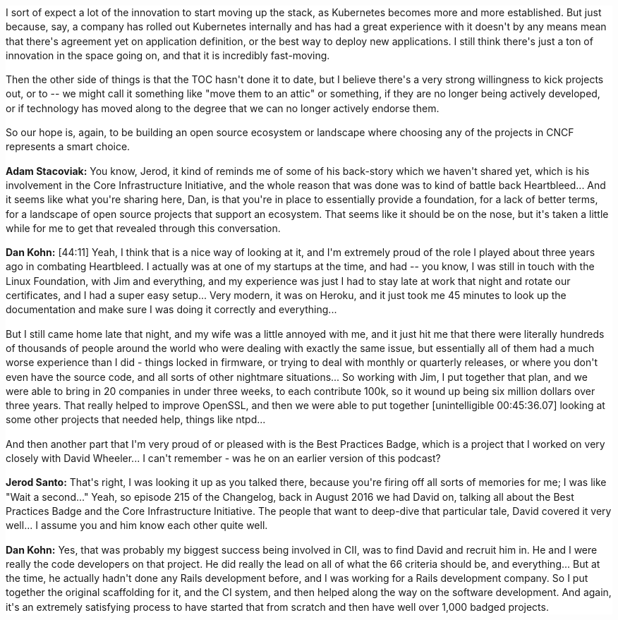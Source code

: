 I sort of expect a lot of the innovation to start moving up the stack, as Kubernetes becomes more and more established. But just because, say, a company has rolled out Kubernetes internally and has had a great experience with it doesn't by any means mean that there's agreement yet on application definition, or the best way to deploy new applications. I still think there's just a ton of innovation in the space going on, and that it is incredibly fast-moving.

Then the other side of things is that the TOC hasn't done it to date, but I believe there's a very strong willingness to kick projects out, or to -- we might call it something like "move them to an attic" or something, if they are no longer being actively developed, or if technology has moved along to the degree that we can no longer actively endorse them.

So our hope is, again, to be building an open source ecosystem or landscape where choosing any of the projects in CNCF represents a smart choice.

**Adam Stacoviak:** You know, Jerod, it kind of reminds me of some of his back-story which we haven't shared yet, which is his involvement in the Core Infrastructure Initiative, and the whole reason that was done was to kind of battle back Heartbleed... And it seems like what you're sharing here, Dan, is that you're in place to essentially provide a foundation, for a lack of better terms, for a landscape of open source projects that support an ecosystem. That seems like it should be on the nose, but it's taken a little while for me to get that revealed through this conversation.

**Dan Kohn:** \[44:11\] Yeah, I think that is a nice way of looking at it, and I'm extremely proud of the role I played about three years ago in combating Heartbleed. I actually was at one of my startups at the time, and had -- you know, I was still in touch with the Linux Foundation, with Jim and everything, and my experience was just I had to stay late at work that night and rotate our certificates, and I had a super easy setup... Very modern, it was on Heroku, and it just took me 45 minutes to look up the documentation and make sure I was doing it correctly and everything...

But I still came home late that night, and my wife was a little annoyed with me, and it just hit me that there were literally hundreds of thousands of people around the world who were dealing with exactly the same issue, but essentially all of them had a much worse experience than I did - things locked in firmware, or trying to deal with monthly or quarterly releases, or where you don't even have the source code, and all sorts of other nightmare situations... So working with Jim, I put together that plan, and we were able to bring in 20 companies in under three weeks, to each contribute 100k, so it wound up being six million dollars over three years. That really helped to improve OpenSSL, and then we were able to put together \[unintelligible 00:45:36.07\] looking at some other projects that needed help, things like ntpd...

And then another part that I'm very proud of or pleased with is the Best Practices Badge, which is a project that I worked on very closely with David Wheeler... I can't remember - was he on an earlier version of this podcast?

**Jerod Santo:** That's right, I was looking it up as you talked there, because you're firing off all sorts of memories for me; I was like "Wait a second..." Yeah, so episode 215 of the Changelog, back in August 2016 we had David on, talking all about the Best Practices Badge and the Core Infrastructure Initiative. The people that want to deep-dive that particular tale, David covered it very well... I assume you and him know each other quite well.

**Dan Kohn:** Yes, that was probably my biggest success being involved in CII, was to find David and recruit him in. He and I were really the code developers on that project. He did really the lead on all of what the 66 criteria should be, and everything... But at the time, he actually hadn't done any Rails development before, and I was working for a Rails development company. So I put together the original scaffolding for it, and the CI system, and then helped along the way on the software development. And again, it's an extremely satisfying process to have started that from scratch and then have well over 1,000 badged projects.
